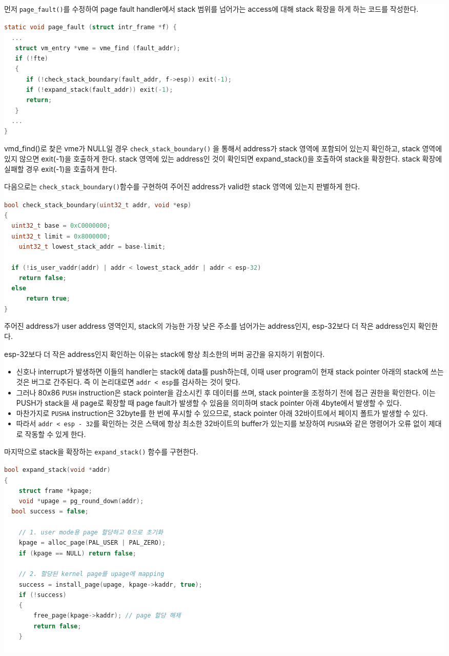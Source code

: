 먼저 `page_fault()`를 수정하여 page fault handler에서 stack 범위를 넘어가는 access에 대해 stack 확장을 하게 하는 코드를 작성한다.

```c
static void page_fault (struct intr_frame *f) {
  ...
   struct vm_entry *vme = vme_find (fault_addr);
   if (!fte)  
   {
      if (!check_stack_boundary(fault_addr, f->esp)) exit(-1);
      if (!expand_stack(fault_addr)) exit(-1);
      return;
   }
  ...
}
```

vmd_find()로 찾은 vme가 NULL일 경우 `check_stack_boundary()` 을 통해서 address가 stack 영역에 포함되어 있는지 확인하고, stack 영역에 있지 않으면 exit(-1)을 호출하게 한다. stack 영역에 있는 address인 것이 확인되면 expand_stack()을 호출하여 stack을 확장한다. stack 확장에 실패할 경우 exit(-1)을 호출하게 한다.

다음으로는 `check_stack_boundary()`함수를 구현하여 주어진 address가 valid한 stack 영역에 있는지 판별하게 한다.

```c
bool check_stack_boundary(uint32_t addr, void *esp)
{
  uint32_t base = 0xC0000000;
  uint32_t limit = 0x8000000;
	uint32_t lowest_stack_addr = base-limit;

  if (!is_user_vaddr(addr) | addr < lowest_stack_addr | addr < esp-32)
    return false;
  else
	  return true;
}
```

주어진 address가 user address 영역인지, stack의 가능한 가장 낮은 주소를 넘어가는 address인지, esp-32보다 더 작은 address인지 확인한다.

esp-32보다 더 작은 address인지 확인하는 이유는 stack에 항상 최소한의 버퍼 공간을 유지하기 위함이다. 

- 신호나 interrupt가 발생하면 이들의 handler는 stack에 data를 push하는데, 이때 user program이 현재 stack pointer 아래의 stack에 쓰는 것은 버그로 간주된다. 즉 이 논리대로면 `addr < esp`를 검사하는 것이 맞다.
- 그러나 80x86 `PUSH` instruction은 stack pointer을 감소시킨 후 데이터를 쓰며, stack pointer을 조정하기 전에 접근 권한을 확인한다. 이는 PUSH가 stack을 새 page로 확장할 때 page fault가 발생할 수 있음을 의미하며 stack pointer 아래 4byte에서 발생할 수 있다.
- 마찬가지로 `PUSHA` instruction은 32byte를 한 번에 푸시할 수 있으므로, stack pointer 아래 32바이트에서 페이지 폴트가 발생할 수 있다.
- 따라서 `addr < esp - 32`를 확인하는 것은 스택에 항상 최소한 32바이트의 buffer가 있는지를 보장하여 `PUSHA`와 같은 명령어가 오류 없이 제대로 작동할 수 있게 한다.

마지막으로 stack을 확장하는 `expand_stack()` 함수를 구현한다.

```c
bool expand_stack(void *addr)
{
	struct frame *kpage;
	void *upage = pg_round_down(addr);
  bool success = false;
	
	// 1. user mode용 page 할당하고 0으로 초기화
	kpage = alloc_page(PAL_USER | PAL_ZERO);
	if (kpage == NULL) return false;
	
	// 2. 할당된 kernel page를 upage에 mapping
	success = install_page(upage, kpage->kaddr, true);
	if (!success)
	{
		free_page(kpage->kaddr); // page 할당 해제
		return false; 
	}
	
```